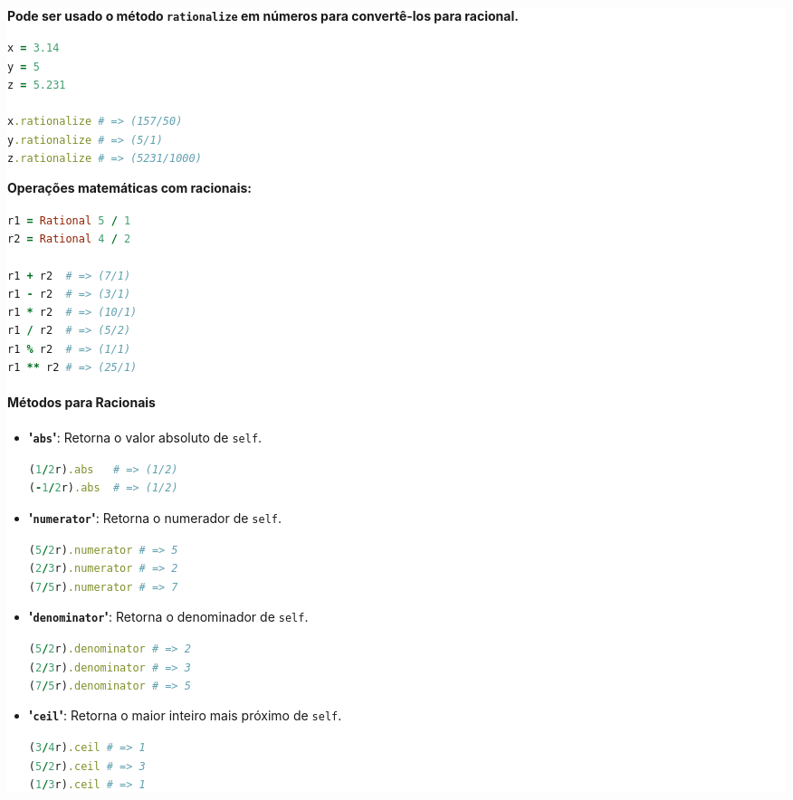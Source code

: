 **Pode ser usado o método **`rationalize`** em números para convertê-los para racional.**

``` rb
x = 3.14
y = 5
z = 5.231

x.rationalize # => (157/50)
y.rationalize # => (5/1)
z.rationalize # => (5231/1000)
```

**Operações matemáticas com racionais:**

``` rb
r1 = Rational 5 / 1
r2 = Rational 4 / 2

r1 + r2  # => (7/1)
r1 - r2  # => (3/1)
r1 * r2  # => (10/1)
r1 / r2  # => (5/2)
r1 % r2  # => (1/1)
r1 ** r2 # => (25/1)
```

#### Métodos para Racionais

* **'`abs`'**: Retorna o valor absoluto de `self`.

  ``` rb
  (1/2r).abs   # => (1/2)
  (-1/2r).abs  # => (1/2)
  ```

* **'`numerator`'**: Retorna o numerador de `self`.

  ``` rb
  (5/2r).numerator # => 5
  (2/3r).numerator # => 2
  (7/5r).numerator # => 7
  ```

* **'`denominator`'**: Retorna o denominador de `self`.

  ``` rb
  (5/2r).denominator # => 2
  (2/3r).denominator # => 3
  (7/5r).denominator # => 5
  ```

* **'`ceil`'**: Retorna o maior inteiro mais próximo de `self`.

  ``` rb
  (3/4r).ceil # => 1
  (5/2r).ceil # => 3
  (1/3r).ceil # => 1
  ```
